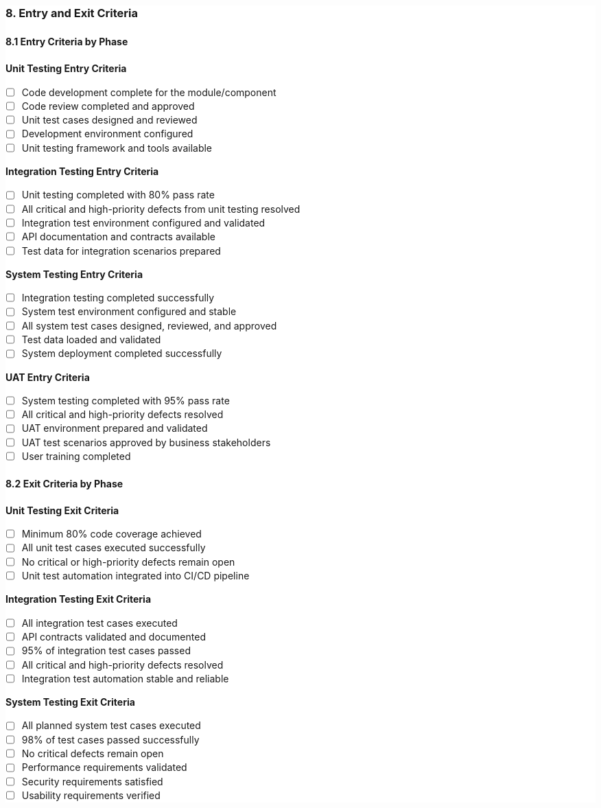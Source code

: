 ### 8. Entry and Exit Criteria

#### 8.1 Entry Criteria by Phase

**Unit Testing Entry Criteria**
- [ ] Code development complete for the module/component
- [ ] Code review completed and approved
- [ ] Unit test cases designed and reviewed
- [ ] Development environment configured
- [ ] Unit testing framework and tools available

**Integration Testing Entry Criteria**
- [ ] Unit testing completed with 80% pass rate
- [ ] All critical and high-priority defects from unit testing resolved
- [ ] Integration test environment configured and validated
- [ ] API documentation and contracts available
- [ ] Test data for integration scenarios prepared

**System Testing Entry Criteria**
- [ ] Integration testing completed successfully
- [ ] System test environment configured and stable
- [ ] All system test cases designed, reviewed, and approved
- [ ] Test data loaded and validated
- [ ] System deployment completed successfully

**UAT Entry Criteria**
- [ ] System testing completed with 95% pass rate
- [ ] All critical and high-priority defects resolved
- [ ] UAT environment prepared and validated
- [ ] UAT test scenarios approved by business stakeholders
- [ ] User training completed

#### 8.2 Exit Criteria by Phase

**Unit Testing Exit Criteria**
- [ ] Minimum 80% code coverage achieved
- [ ] All unit test cases executed successfully
- [ ] No critical or high-priority defects remain open
- [ ] Unit test automation integrated into CI/CD pipeline

**Integration Testing Exit Criteria**
- [ ] All integration test cases executed
- [ ] API contracts validated and documented
- [ ] 95% of integration test cases passed
- [ ] All critical and high-priority defects resolved
- [ ] Integration test automation stable and reliable

**System Testing Exit Criteria**
- [ ] All planned system test cases executed
- [ ] 98% of test cases passed successfully
- [ ] No critical defects remain open
- [ ] Performance requirements validated
- [ ] Security requirements satisfied
- [ ] Usability requirements verified
